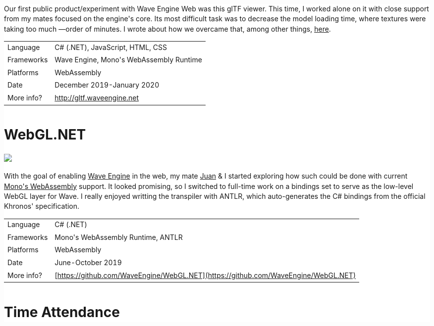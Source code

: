 Our first public product/experiment with Wave Engine Web was this glTF viewer.
This time, I worked alone on it with close support from my mates focused on the engine's core.
Its most difficult task was to decrease the model loading time, where textures were taking too much —order of minutes.
I wrote about how we overcame that, among other things, [here](https://marcoscobena.com/?i=wave-engines-on-line-gltf-viewer).

|            |                                         |
| ---------- | --------------------------------------- |
| Language   | C# (.NET), JavaScript, HTML, CSS        |
| Frameworks | Wave Engine, Mono's WebAssembly Runtime |
| Platforms  | WebAssembly                             |
| Date       | December 2019-January 2020              |
| More info? | <http://gltf.waveengine.net>            |

# WebGL.NET

![](items/images/WebGLDotNET.gif)

With the goal of enabling [Wave Engine](https://waveengine.net/) in the web, my mate
[Juan](https://twitter.com/jacano35) & I started exploring how such could be done with current
[Mono's WebAssembly](https://github.com/mono/mono/tree/master/sdks/wasm) support. It looked promising, so I switched
to full-time work on a bindings set to serve as the low-level WebGL layer for Wave. I really enjoyed writting the
transpiler with ANTLR, which auto-generates the C# bindings from the official Khronos' specification.

|            |                                                                                    |
| ---------- | ---------------------------------------------------------------------------------- |
| Language   | C# (.NET)                                                                          |
| Frameworks | Mono's WebAssembly Runtime, ANTLR                                                  |
| Platforms  | WebAssembly                                                                        |
| Date       | June-October 2019                                                                  |
| More info? | [https://github.com/WaveEngine/WebGL.NET](https://github.com/WaveEngine/WebGL.NET) |

# Time Attendance

